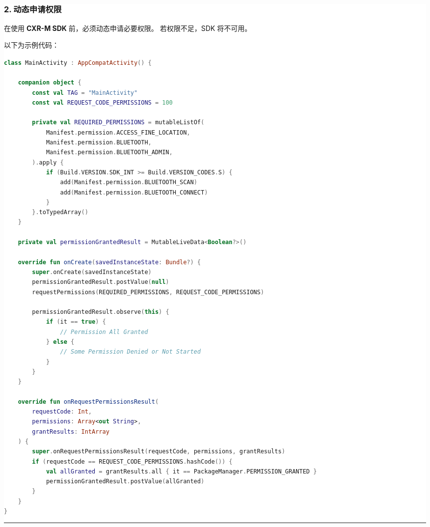 
### 2. 动态申请权限

在使用 **CXR-M SDK** 前，必须动态申请必要权限。
若权限不足，SDK 将不可用。

以下为示例代码：

```kotlin
class MainActivity : AppCompatActivity() {

    companion object {
        const val TAG = "MainActivity"
        const val REQUEST_CODE_PERMISSIONS = 100

        private val REQUIRED_PERMISSIONS = mutableListOf(
            Manifest.permission.ACCESS_FINE_LOCATION,
            Manifest.permission.BLUETOOTH,
            Manifest.permission.BLUETOOTH_ADMIN,
        ).apply {
            if (Build.VERSION.SDK_INT >= Build.VERSION_CODES.S) {
                add(Manifest.permission.BLUETOOTH_SCAN)
                add(Manifest.permission.BLUETOOTH_CONNECT)
            }
        }.toTypedArray()
    }

    private val permissionGrantedResult = MutableLiveData<Boolean?>()

    override fun onCreate(savedInstanceState: Bundle?) {
        super.onCreate(savedInstanceState)
        permissionGrantedResult.postValue(null)
        requestPermissions(REQUIRED_PERMISSIONS, REQUEST_CODE_PERMISSIONS)

        permissionGrantedResult.observe(this) {
            if (it == true) {
                // Permission All Granted
            } else {
                // Some Permission Denied or Not Started
            }
        }
    }

    override fun onRequestPermissionsResult(
        requestCode: Int,
        permissions: Array<out String>,
        grantResults: IntArray
    ) {
        super.onRequestPermissionsResult(requestCode, permissions, grantResults)
        if (requestCode == REQUEST_CODE_PERMISSIONS.hashCode()) {
            val allGranted = grantResults.all { it == PackageManager.PERMISSION_GRANTED }
            permissionGrantedResult.postValue(allGranted)
        }
    }
}
```

---